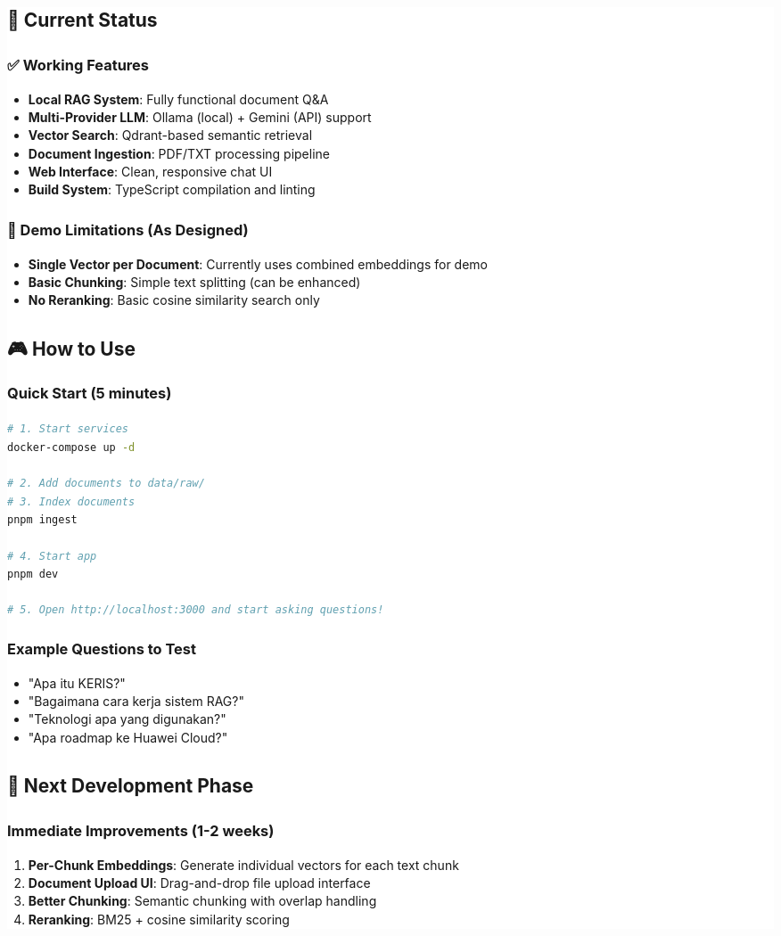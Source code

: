 ## 🚀 Current Status

### ✅ Working Features

-   **Local RAG System**: Fully functional document Q&A
-   **Multi-Provider LLM**: Ollama (local) + Gemini (API) support
-   **Vector Search**: Qdrant-based semantic retrieval
-   **Document Ingestion**: PDF/TXT processing pipeline
-   **Web Interface**: Clean, responsive chat UI
-   **Build System**: TypeScript compilation and linting

### 🔄 Demo Limitations (As Designed)

-   **Single Vector per Document**: Currently uses combined embeddings for demo
-   **Basic Chunking**: Simple text splitting (can be enhanced)
-   **No Reranking**: Basic cosine similarity search only

## 🎮 How to Use

### Quick Start (5 minutes)

```bash
# 1. Start services
docker-compose up -d

# 2. Add documents to data/raw/
# 3. Index documents
pnpm ingest

# 4. Start app
pnpm dev

# 5. Open http://localhost:3000 and start asking questions!
```

### Example Questions to Test

-   "Apa itu KERIS?"
-   "Bagaimana cara kerja sistem RAG?"
-   "Teknologi apa yang digunakan?"
-   "Apa roadmap ke Huawei Cloud?"

## 🎯 Next Development Phase

### Immediate Improvements (1-2 weeks)

1. **Per-Chunk Embeddings**: Generate individual vectors for each text chunk
2. **Document Upload UI**: Drag-and-drop file upload interface
3. **Better Chunking**: Semantic chunking with overlap handling
4. **Reranking**: BM25 + cosine similarity scoring
